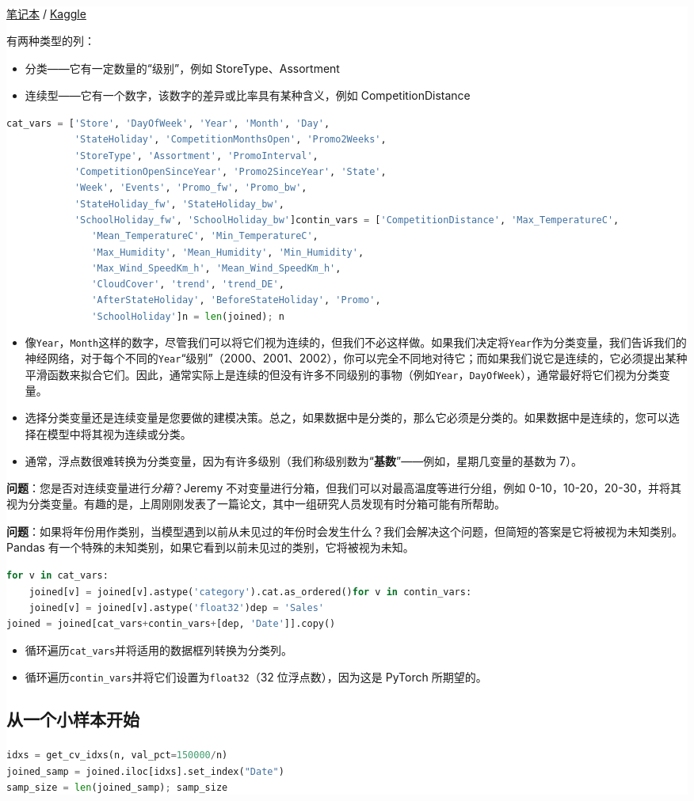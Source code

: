 [笔记本](https://github.com/fastai/fastai/blob/master/courses/dl1/lesson3-rossman.ipynb) / [Kaggle](https://www.kaggle.com/c/rossmann-store-sales)

有两种类型的列：

+   分类——它有一定数量的“级别”，例如 StoreType、Assortment

+   连续型——它有一个数字，该数字的差异或比率具有某种含义，例如 CompetitionDistance

```py
cat_vars = ['Store', 'DayOfWeek', 'Year', 'Month', 'Day',
            'StateHoliday', 'CompetitionMonthsOpen', 'Promo2Weeks',
            'StoreType', 'Assortment', 'PromoInterval', 
            'CompetitionOpenSinceYear', 'Promo2SinceYear', 'State',
            'Week', 'Events', 'Promo_fw', 'Promo_bw', 
            'StateHoliday_fw', 'StateHoliday_bw', 
            'SchoolHoliday_fw', 'SchoolHoliday_bw']contin_vars = ['CompetitionDistance', 'Max_TemperatureC', 
               'Mean_TemperatureC', 'Min_TemperatureC', 
               'Max_Humidity', 'Mean_Humidity', 'Min_Humidity', 
               'Max_Wind_SpeedKm_h', 'Mean_Wind_SpeedKm_h', 
               'CloudCover', 'trend', 'trend_DE', 
               'AfterStateHoliday', 'BeforeStateHoliday', 'Promo', 
               'SchoolHoliday']n = len(joined); n
```

+   像`Year`，`Month`这样的数字，尽管我们可以将它们视为连续的，但我们不必这样做。如果我们决定将`Year`作为分类变量，我们告诉我们的神经网络，对于每个不同的`Year`“级别”（2000、2001、2002），你可以完全不同地对待它；而如果我们说它是连续的，它必须提出某种平滑函数来拟合它们。因此，通常实际上是连续的但没有许多不同级别的事物（例如`Year`，`DayOfWeek`），通常最好将它们视为分类变量。

+   选择分类变量还是连续变量是您要做的建模决策。总之，如果数据中是分类的，那么它必须是分类的。如果数据中是连续的，您可以选择在模型中将其视为连续或分类。

+   通常，浮点数很难转换为分类变量，因为有许多级别（我们称级别数为“**基数**”——例如，星期几变量的基数为 7）。

**问题**：您是否对连续变量进行*分箱*？Jeremy 不对变量进行分箱，但我们可以对最高温度等进行分组，例如 0-10，10-20，20-30，并将其视为分类变量。有趣的是，上周刚刚发表了一篇论文，其中一组研究人员发现有时分箱可能有所帮助。

**问题**：如果将年份用作类别，当模型遇到以前从未见过的年份时会发生什么？我们会解决这个问题，但简短的答案是它将被视为未知类别。Pandas 有一个特殊的未知类别，如果它看到以前未见过的类别，它将被视为未知。

```py
for v in cat_vars: 
    joined[v] = joined[v].astype('category').cat.as_ordered()for v in contin_vars:
    joined[v] = joined[v].astype('float32')dep = 'Sales'
joined = joined[cat_vars+contin_vars+[dep, 'Date']].copy()
```

+   循环遍历`cat_vars`并将适用的数据框列转换为分类列。

+   循环遍历`contin_vars`并将它们设置为`float32`（32 位浮点数），因为这是 PyTorch 所期望的。

## 从一个小样本开始

```py
idxs = get_cv_idxs(n, val_pct=150000/n) 
joined_samp = joined.iloc[idxs].set_index("Date") 
samp_size = len(joined_samp); samp_size
```
